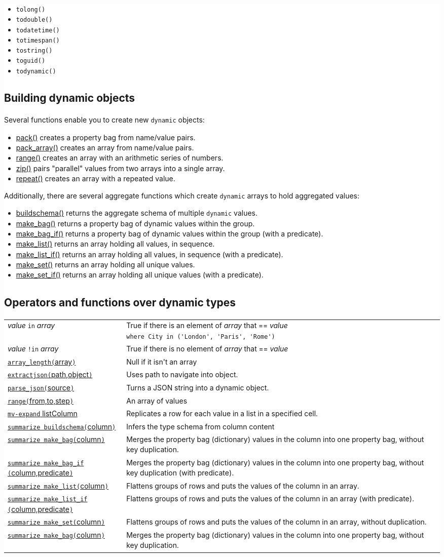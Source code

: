 * `tolong()`
* `todouble()`
* `todatetime()`
* `totimespan()`
* `tostring()`
* `toguid()`
* `todynamic()`

## Building dynamic objects

Several functions enable you to create new `dynamic` objects:

* [pack()](../packfunction.md) creates a property bag from name/value pairs.
* [pack_array()](../packarrayfunction.md) creates an array from name/value pairs.
* [range()](../rangefunction.md) creates an array with an arithmetic series of numbers.
* [zip()](../zipfunction.md) pairs "parallel" values from two arrays into a single array.
* [repeat()](../repeatfunction.md) creates an array with a repeated value.

Additionally, there are several aggregate functions which create `dynamic`
arrays to hold aggregated values:

* [buildschema()](../buildschema-aggfunction.md) returns the aggregate schema of multiple `dynamic` values.
* [make_bag()](../make-bag-aggfunction.md) returns a property bag of dynamic values within the group.
* [make_bag_if()](../make-bag-if-aggfunction.md) returns a property bag of dynamic values within the group (with a predicate).
* [make_list()](../makelist-aggfunction.md) returns an array holding all values, in sequence.
* [make_list_if()](../makelistif-aggfunction.md) returns an array holding all values, in sequence (with a predicate).
* [make_set()](../makeset-aggfunction.md) returns an array holding all unique values.
* [make_set_if()](../makesetif-aggfunction.md) returns an array holding all unique values (with a predicate).

## Operators and functions over dynamic types

|||
|---|---|
| *value* `in` *array*| True if there is an element of *array* that == *value*<br/>`where City in ('London', 'Paris', 'Rome')`
| *value* `!in` *array*| True if there is no element of *array* that == *value*
|[`array_length(`array`)`](../arraylengthfunction.md)| Null if it isn't an array
|[`extractjson(`path,object`)`](../extractjsonfunction.md)|Uses path to navigate into object.
|[`parse_json(`source`)`](../parsejsonfunction.md)| Turns a JSON string into a dynamic object.
|[`range(`from,to,step`)`](../rangefunction.md)| An array of values
|[`mv-expand` listColumn](../mvexpandoperator.md) | Replicates a row for each value in a list in a specified cell.
|[`summarize buildschema(`column`)`](../buildschema-aggfunction.md) |Infers the type schema from column content
|[`summarize make_bag(`column`)`](../make-bag-aggfunction.md) | Merges the property bag (dictionary) values in the column into one property bag, without key duplication.
|[`summarize make_bag_if(`column,predicate`)`](../make-bag-if-aggfunction.md) | Merges the property bag (dictionary) values in the column into one property bag, without key duplication (with predicate).
|[`summarize make_list(`column`)` ](../makelist-aggfunction.md)| Flattens groups of rows and puts the values of the column in an array.
|[`summarize make_list_if(`column,predicate`)` ](../makelistif-aggfunction.md)| Flattens groups of rows and puts the values of the column in an array (with predicate).
|[`summarize make_set(`column`)`](../makeset-aggfunction.md) | Flattens groups of rows and puts the values of the column in an array, without duplication.
|[`summarize make_bag(`column`)`](../make-bag-aggfunction.md) | Merges the property bag (dictionary) values in the column into one property bag, without key duplication.
